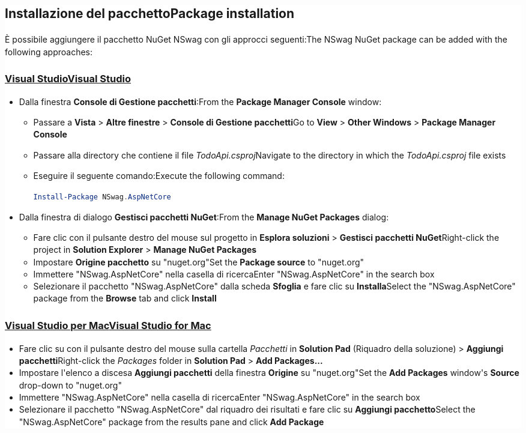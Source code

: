 ## <a name="package-installation"></a><span data-ttu-id="c9ab6-122">Installazione del pacchetto</span><span class="sxs-lookup"><span data-stu-id="c9ab6-122">Package installation</span></span>

<span data-ttu-id="c9ab6-123">È possibile aggiungere il pacchetto NuGet NSwag con gli approcci seguenti:</span><span class="sxs-lookup"><span data-stu-id="c9ab6-123">The NSwag NuGet package can be added with the following approaches:</span></span>

### <a name="visual-studiotabvisual-studio"></a>[<span data-ttu-id="c9ab6-124">Visual Studio</span><span class="sxs-lookup"><span data-stu-id="c9ab6-124">Visual Studio</span></span>](#tab/visual-studio)

* <span data-ttu-id="c9ab6-125">Dalla finestra **Console di Gestione pacchetti**:</span><span class="sxs-lookup"><span data-stu-id="c9ab6-125">From the **Package Manager Console** window:</span></span>
  * <span data-ttu-id="c9ab6-126">Passare a **Vista** > **Altre finestre** > **Console di Gestione pacchetti**</span><span class="sxs-lookup"><span data-stu-id="c9ab6-126">Go to **View** > **Other Windows** > **Package Manager Console**</span></span>
  * <span data-ttu-id="c9ab6-127">Passare alla directory che contiene il file *TodoApi.csproj*</span><span class="sxs-lookup"><span data-stu-id="c9ab6-127">Navigate to the directory in which the *TodoApi.csproj* file exists</span></span>
  * <span data-ttu-id="c9ab6-128">Eseguire il seguente comando:</span><span class="sxs-lookup"><span data-stu-id="c9ab6-128">Execute the following command:</span></span>

    ```powershell
    Install-Package NSwag.AspNetCore
    ```

* <span data-ttu-id="c9ab6-129">Dalla finestra di dialogo **Gestisci pacchetti NuGet**:</span><span class="sxs-lookup"><span data-stu-id="c9ab6-129">From the **Manage NuGet Packages** dialog:</span></span>
  * <span data-ttu-id="c9ab6-130">Fare clic con il pulsante destro del mouse sul progetto in **Esplora soluzioni** > **Gestisci pacchetti NuGet**</span><span class="sxs-lookup"><span data-stu-id="c9ab6-130">Right-click the project in **Solution Explorer** > **Manage NuGet Packages**</span></span>
  * <span data-ttu-id="c9ab6-131">Impostare **Origine pacchetto** su "nuget.org"</span><span class="sxs-lookup"><span data-stu-id="c9ab6-131">Set the **Package source** to "nuget.org"</span></span>
  * <span data-ttu-id="c9ab6-132">Immettere "NSwag.AspNetCore" nella casella di ricerca</span><span class="sxs-lookup"><span data-stu-id="c9ab6-132">Enter "NSwag.AspNetCore" in the search box</span></span>
  * <span data-ttu-id="c9ab6-133">Selezionare il pacchetto "NSwag.AspNetCore" dalla scheda **Sfoglia** e fare clic su **Installa**</span><span class="sxs-lookup"><span data-stu-id="c9ab6-133">Select the "NSwag.AspNetCore" package from the **Browse** tab and click **Install**</span></span>

### <a name="visual-studio-for-mactabvisual-studio-mac"></a>[<span data-ttu-id="c9ab6-134">Visual Studio per Mac</span><span class="sxs-lookup"><span data-stu-id="c9ab6-134">Visual Studio for Mac</span></span>](#tab/visual-studio-mac)

* <span data-ttu-id="c9ab6-135">Fare clic su con il pulsante destro del mouse sulla cartella *Pacchetti* in **Solution Pad** (Riquadro della soluzione) > **Aggiungi pacchetti**</span><span class="sxs-lookup"><span data-stu-id="c9ab6-135">Right-click the *Packages* folder in **Solution Pad** > **Add Packages...**</span></span>
* <span data-ttu-id="c9ab6-136">Impostare l'elenco a discesa **Aggiungi pacchetti** della finestra **Origine** su "nuget.org"</span><span class="sxs-lookup"><span data-stu-id="c9ab6-136">Set the **Add Packages** window's **Source** drop-down to "nuget.org"</span></span>
* <span data-ttu-id="c9ab6-137">Immettere "NSwag.AspNetCore" nella casella di ricerca</span><span class="sxs-lookup"><span data-stu-id="c9ab6-137">Enter "NSwag.AspNetCore" in the search box</span></span>
* <span data-ttu-id="c9ab6-138">Selezionare il pacchetto "NSwag.AspNetCore" dal riquadro dei risultati e fare clic su **Aggiungi pacchetto**</span><span class="sxs-lookup"><span data-stu-id="c9ab6-138">Select the "NSwag.AspNetCore" package from the results pane and click **Add Package**</span></span>
